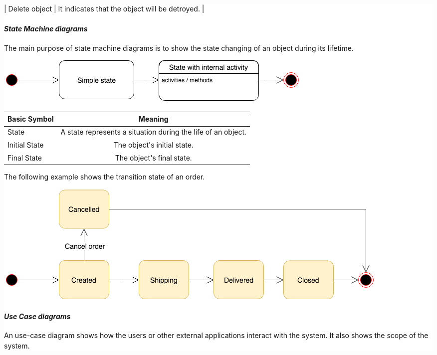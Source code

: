 | Delete object				| It indicates that the object will be detroyed.    |  

#### *State Machine diagrams*
The main purpose of state machine diagrams is to show the state changing of an object during its lifetime.

![](/Post-Resources/UML/State-Machine-Diagram.png "")

| Basic Symbol        		| Meaning | 
| ---------------------		|:-------------:  |		  
| State    					| A state represents a situation during the life of an object.|
| Initial State				| The object's initial state.|
| Final State 				| The object's final state.|  
	
The following example shows the transition state of an order.

![](/Post-Resources/UML/Ex-State-Machine.png "")

#### *Use Case diagrams*
An use-case diagram shows how the users or other external applications interact with the system. It also shows the scope of the system.
